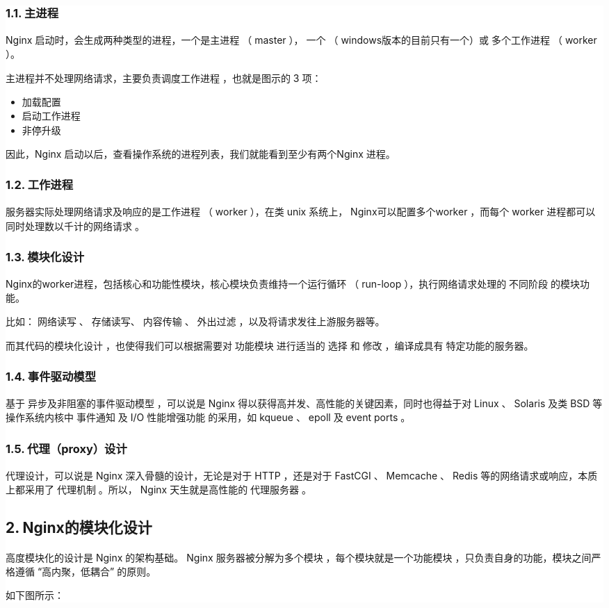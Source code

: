  

###  **1.1. 主进程**

Nginx 启动时，会生成两种类型的进程，一个是主进程 （ master ）， 一个 （ windows版本的目前只有一个）或 多个工作进程 （ worker ）。 



主进程并不处理网络请求，主要负责调度工作进程 ，也就是图示的 3 项： 

- 加载配置
- 启动工作进程
- 非停升级



因此，Nginx 启动以后，查看操作系统的进程列表，我们就能看到至少有两个Nginx 进程。



### **1.2. 工作进程**

服务器实际处理网络请求及响应的是工作进程 （ worker ），在类 unix 系统上， Nginx可以配置多个worker ，而每个 worker 进程都可以同时处理数以千计的网络请求 。



###  **1.3. 模块化设计**

Nginx的worker进程，包括核心和功能性模块，核心模块负责维持一个运行循环 （ run-loop ），执行网络请求处理的 不同阶段 的模块功能。



比如： 网络读写 、 存储读写、 内容传输 、 外出过滤 ，以及将请求发往上游服务器等。



而其代码的模块化设计 ，也使得我们可以根据需要对 功能模块 进行适当的 选择 和 修改 ，编译成具有 特定功能的服务器。



###  **1.4. 事件驱动模型**

基于 异步及非阻塞的事件驱动模型 ，可以说是 Nginx 得以获得高并发、高性能的关键因素，同时也得益于对 Linux 、 Solaris 及类 BSD 等操作系统内核中 事件通知 及 I/O 性能增强功能 的采用，如 kqueue 、 epoll 及 event ports 。



###  **1.5. 代理（proxy）设计**

代理设计，可以说是 Nginx 深入骨髓的设计，无论是对于 HTTP ，还是对于 FastCGI 、 Memcache 、 Redis 等的网络请求或响应，本质上都采用了 代理机制 。所以， Nginx 天生就是高性能的 代理服务器 。



## **2. Nginx的模块化设计**

高度模块化的设计是 Nginx 的架构基础。 Nginx 服务器被分解为多个模块 ，每个模块就是一个功能模块 ，只负责自身的功能，模块之间严格遵循 “高内聚，低耦合” 的原则。



如下图所示：
